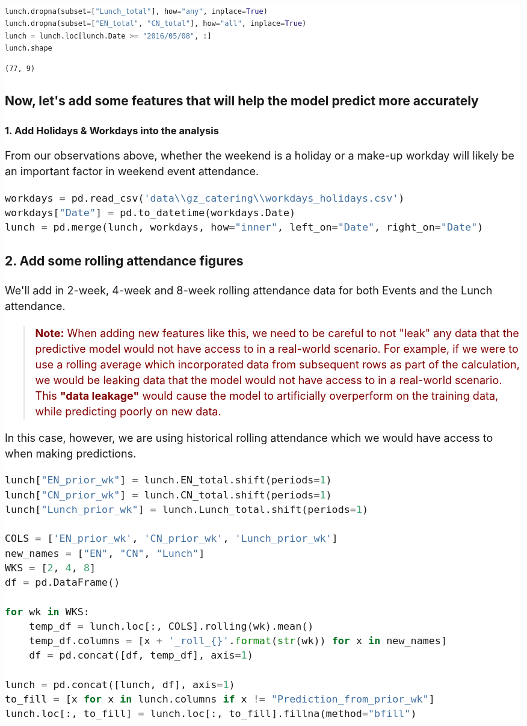 
```python
lunch.dropna(subset=["Lunch_total"], how="any", inplace=True)
lunch.dropna(subset=["EN_total", "CN_total"], how="all", inplace=True)
lunch = lunch.loc[lunch.Date >= "2016/05/08", :]
lunch.shape
```




    (77, 9)



## Now, let's add some features that will help the model predict more accurately
### 1. Add Holidays & Workdays into the analysis
<font size="4">From our observations above, whether the weekend is a holiday or a make-up workday will likely be an important factor in weekend event attendance.


```python
workdays = pd.read_csv('data\\gz_catering\\workdays_holidays.csv')
workdays["Date"] = pd.to_datetime(workdays.Date)
lunch = pd.merge(lunch, workdays, how="inner", left_on="Date", right_on="Date")
```

### 2. Add some rolling attendance figures
<font size="4">We'll add in 2-week, 4-week and 8-week rolling attendance data for both Events and the Lunch attendance. 
><span style="color:maroon">**Note:** When adding new features like this, we need to be careful to not "leak" any data that the predictive model would not have access to in a real-world scenario. For example, if we were to use a rolling average which incorporated data from subsequent rows as part of the calculation, we would be leaking data that the model would not have access to in a real-world scenario. This **"data leakage"** would cause the model to artificially overperform on the training data, while predicting poorly on new data. 
    
In this case, however, we are using historical rolling attendance which we would have access to when making predictions.


```python
lunch["EN_prior_wk"] = lunch.EN_total.shift(periods=1)
lunch["CN_prior_wk"] = lunch.CN_total.shift(periods=1)
lunch["Lunch_prior_wk"] = lunch.Lunch_total.shift(periods=1)

COLS = ['EN_prior_wk', 'CN_prior_wk', 'Lunch_prior_wk']
new_names = ["EN", "CN", "Lunch"]
WKS = [2, 4, 8]
df = pd.DataFrame()

for wk in WKS:
    temp_df = lunch.loc[:, COLS].rolling(wk).mean()
    temp_df.columns = [x + '_roll_{}'.format(str(wk)) for x in new_names]
    df = pd.concat([df, temp_df], axis=1)
    
lunch = pd.concat([lunch, df], axis=1)
to_fill = [x for x in lunch.columns if x != "Prediction_from_prior_wk"]
lunch.loc[:, to_fill] = lunch.loc[:, to_fill].fillna(method="bfill")
```


[//]: # (This is for displaying in GitHub Pages)
[//]: # (This is for displaying in GitHub Pages)
[//]: # (This is for displaying in GitHub Pages)